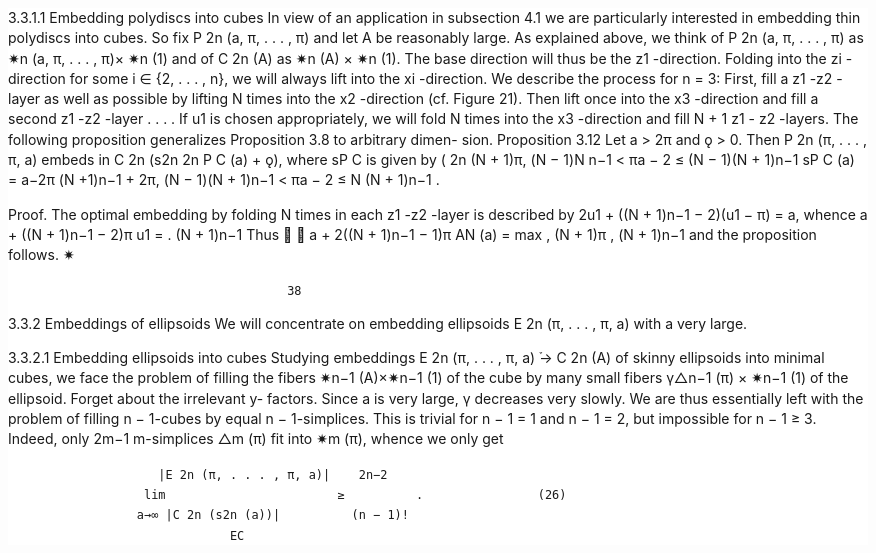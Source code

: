 3.3.1.1 Embedding polydiscs into cubes In view of an application in
subsection 4.1 we are particularly interested in embedding thin polydiscs into
cubes. So fix P 2n (a, π, . . . , π) and let A be reasonably large. As explained
above, we think of P 2n (a, π, . . . , π) as ✷n (a, π, . . . , π)× ✷n (1) and of C 2n (A)
as ✷n (A) × ✷n (1). The base direction will thus be the z1 -direction. Folding
into the zi -direction for some i ∈ {2, . . . , n}, we will always lift into the
xi -direction.
     We describe the process for n = 3: First, fill a z1 -z2 -layer as well as
possible by lifting N times into the x2 -direction (cf. Figure 21). Then lift
once into the x3 -direction and fill a second z1 -z2 -layer . . . . If u1 is chosen
appropriately, we will fold N times into the x3 -direction and fill N + 1 z1 -
z2 -layers.
     The following proposition generalizes Proposition 3.8 to arbitrary dimen-
sion.
Proposition 3.12 Let a > 2π and ǫ > 0. Then P 2n (π, . . . , π, a) embeds in
C 2n (s2n                    2n
       P C (a) + ǫ), where sP C is given by
            (
 2n                (N + 1)π,     (N − 1)N n−1 < πa − 2 ≤ (N − 1)(N + 1)n−1
sP C (a) =        a−2π
                (N +1)n−1
                          + 2π, (N − 1)(N + 1)n−1 < πa − 2 ≤ N (N + 1)n−1 .

Proof. The optimal embedding by folding N times in each z1 -z2 -layer is
described by
                      2u1 + ((N + 1)n−1 − 2)(u1 − π) = a,
whence
                                  a + ((N + 1)n−1 − 2)π
                           u1 =                         .
                                        (N + 1)n−1
Thus
                                                                 
                                 a + 2((N + 1)n−1 − 1)π
             AN (a) = max                               , (N + 1)π ,
                                       (N + 1)n−1
and the proposition follows.                                                          ✷


                                           38
3.3.2   Embeddings of ellipsoids
We will concentrate on embedding ellipsoids E 2n (π, . . . , π, a) with a very
large.

3.3.2.1 Embedding ellipsoids into cubes Studying embeddings
E 2n (π, . . . , π, a) ֒→ C 2n (A) of skinny ellipsoids into minimal cubes, we face
the problem of filling the fibers ✷n−1 (A)×✷n−1 (1) of the cube by many small
fibers γ△n−1 (π) × ✷n−1 (1) of the ellipsoid. Forget about the irrelevant y-
factors. Since a is very large, γ decreases very slowly. We are thus essentially
left with the problem of filling n − 1-cubes by equal n − 1-simplices. This is
trivial for n − 1 = 1 and n − 1 = 2, but impossible for n − 1 ≥ 3. Indeed,
only 2m−1 m-simplices △m (π) fit into ✷m (π), whence we only get

                         |E 2n (π, . . . , π, a)|    2n−2
                       lim                        ≥          .                (26)
                      a→∞ |C 2n (s2n (a))|          (n − 1)!
                                   EC
